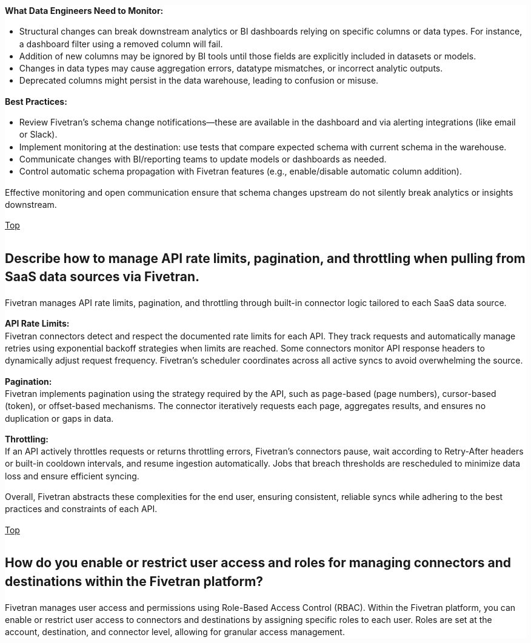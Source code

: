 **What Data Engineers Need to Monitor:**
- Structural changes can break downstream analytics or BI dashboards relying on specific columns or data types. For instance, a dashboard filter using a removed column will fail.
- Addition of new columns may be ignored by BI tools until those fields are explicitly included in datasets or models.
- Changes in data types may cause aggregation errors, datatype mismatches, or incorrect analytic outputs.
- Deprecated columns might persist in the data warehouse, leading to confusion or misuse.

**Best Practices:**
- Review Fivetran’s schema change notifications—these are available in the dashboard and via alerting integrations (like email or Slack).
- Implement monitoring at the destination: use tests that compare expected schema with current schema in the warehouse.
- Communicate changes with BI/reporting teams to update models or dashboards as needed.
- Control automatic schema propagation with Fivetran features (e.g., enable/disable automatic column addition).

Effective monitoring and open communication ensure that schema changes upstream do not silently break analytics or insights downstream.

[Top](#top)

## Describe how to manage API rate limits, pagination, and throttling when pulling from SaaS data sources via Fivetran.
Fivetran manages API rate limits, pagination, and throttling through built-in connector logic tailored to each SaaS data source.

**API Rate Limits:**  
Fivetran connectors detect and respect the documented rate limits for each API. They track requests and automatically manage retries using exponential backoff strategies when limits are reached. Some connectors monitor API response headers to dynamically adjust request frequency. Fivetran’s scheduler coordinates across all active syncs to avoid overwhelming the source.

**Pagination:**  
Fivetran implements pagination using the strategy required by the API, such as page-based (page numbers), cursor-based (token), or offset-based mechanisms. The connector iteratively requests each page, aggregates results, and ensures no duplication or gaps in data.

**Throttling:**  
If an API actively throttles requests or returns throttling errors, Fivetran’s connectors pause, wait according to Retry-After headers or built-in cooldown intervals, and resume ingestion automatically. Jobs that breach thresholds are rescheduled to minimize data loss and ensure efficient syncing.

Overall, Fivetran abstracts these complexities for the end user, ensuring consistent, reliable syncs while adhering to the best practices and constraints of each API.

[Top](#top)

## How do you enable or restrict user access and roles for managing connectors and destinations within the Fivetran platform?
Fivetran manages user access and permissions using Role-Based Access Control (RBAC). Within the Fivetran platform, you can enable or restrict user access to connectors and destinations by assigning specific roles to each user. Roles are set at the account, destination, and connector level, allowing for granular access management.
